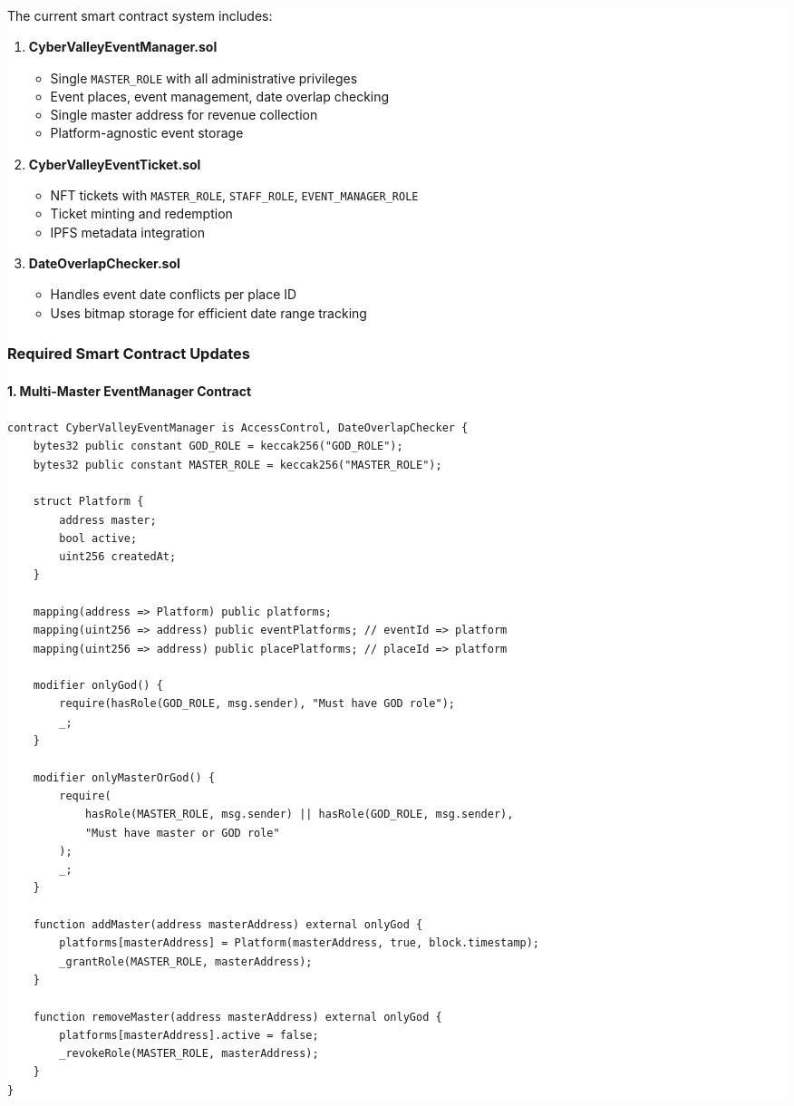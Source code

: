 The current smart contract system includes:

1. **CyberValleyEventManager.sol**
   - Single `MASTER_ROLE` with all administrative privileges
   - Event places, event management, date overlap checking
   - Single master address for revenue collection
   - Platform-agnostic event storage

2. **CyberValleyEventTicket.sol** 
   - NFT tickets with `MASTER_ROLE`, `STAFF_ROLE`, `EVENT_MANAGER_ROLE`
   - Ticket minting and redemption
   - IPFS metadata integration

3. **DateOverlapChecker.sol**
   - Handles event date conflicts per place ID
   - Uses bitmap storage for efficient date range tracking

### Required Smart Contract Updates

#### 1. Multi-Master EventManager Contract
```solidity
contract CyberValleyEventManager is AccessControl, DateOverlapChecker {
    bytes32 public constant GOD_ROLE = keccak256("GOD_ROLE");
    bytes32 public constant MASTER_ROLE = keccak256("MASTER_ROLE");
    
    struct Platform {
        address master;
        bool active;
        uint256 createdAt;
    }
    
    mapping(address => Platform) public platforms;
    mapping(uint256 => address) public eventPlatforms; // eventId => platform
    mapping(uint256 => address) public placePlatforms; // placeId => platform
    
    modifier onlyGod() {
        require(hasRole(GOD_ROLE, msg.sender), "Must have GOD role");
        _;
    }
    
    modifier onlyMasterOrGod() {
        require(
            hasRole(MASTER_ROLE, msg.sender) || hasRole(GOD_ROLE, msg.sender),
            "Must have master or GOD role"
        );
        _;
    }
    
    function addMaster(address masterAddress) external onlyGod {
        platforms[masterAddress] = Platform(masterAddress, true, block.timestamp);
        _grantRole(MASTER_ROLE, masterAddress);
    }
    
    function removeMaster(address masterAddress) external onlyGod {
        platforms[masterAddress].active = false;
        _revokeRole(MASTER_ROLE, masterAddress);
    }
}
```
